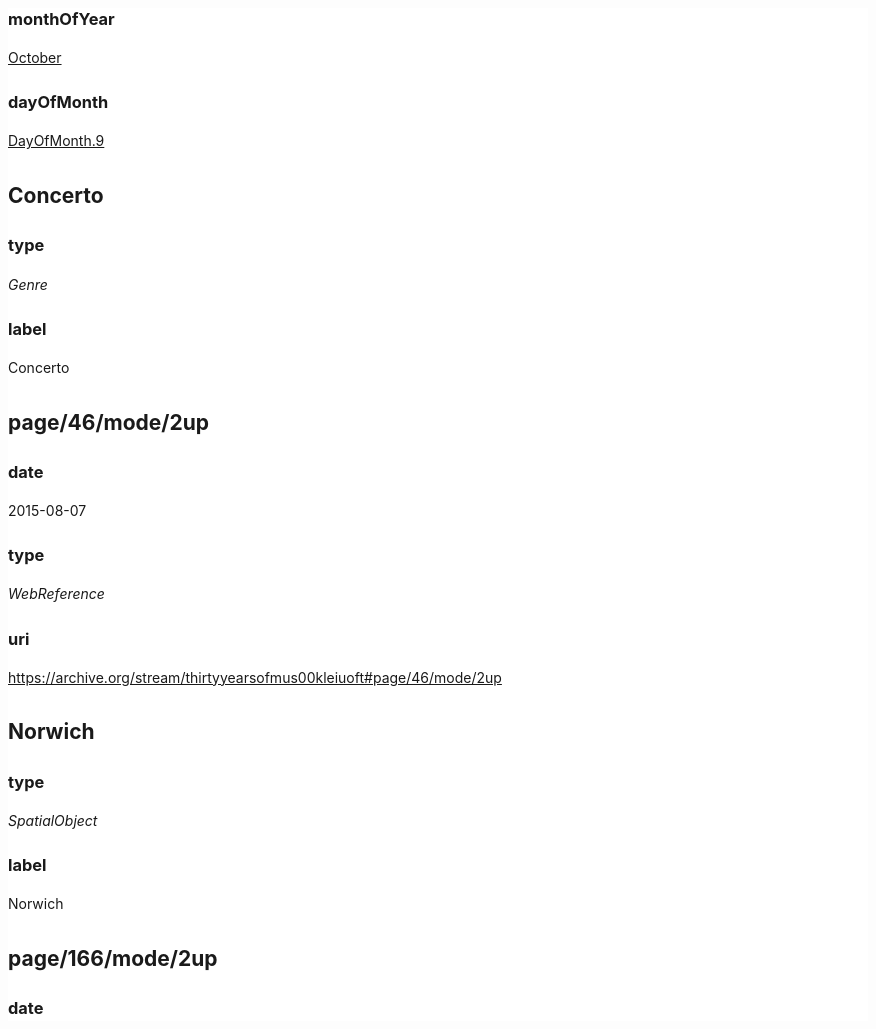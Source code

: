 ### monthOfYear


[October](#October)

### dayOfMonth


[DayOfMonth.9](#DayOfMonth.9)

## Concerto

### type


*Genre*

### label


Concerto

## page/46/mode/2up

### date


2015-08-07

### type


*WebReference*

### uri


https://archive.org/stream/thirtyyearsofmus00kleiuoft#page/46/mode/2up

## Norwich

### type


*SpatialObject*

### label


Norwich

## page/166/mode/2up

### date
